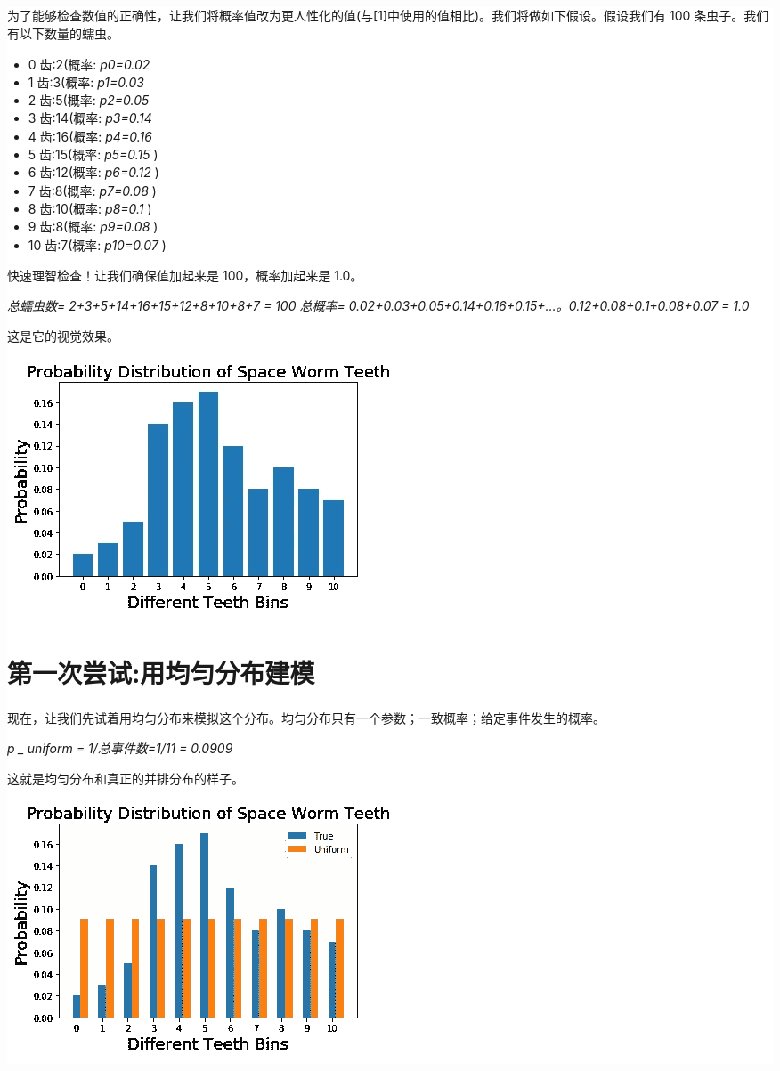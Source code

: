 为了能够检查数值的正确性，让我们将概率值改为更人性化的值(与[1]中使用的值相比)。我们将做如下假设。假设我们有 100 条虫子。我们有以下数量的蠕虫。

*   0 齿:2(概率: *p0=0.02*
*   1 齿:3(概率: *p1=0.03*
*   2 齿:5(概率: *p2=0.05*
*   3 齿:14(概率: *p3=0.14*
*   4 齿:16(概率: *p4=0.16*
*   5 齿:15(概率: *p5=0.15* )
*   6 齿:12(概率: *p6=0.12* )
*   7 齿:8(概率: *p7=0.08* )
*   8 齿:10(概率: *p8=0.1* )
*   9 齿:8(概率: *p9=0.08* )
*   10 齿:7(概率: *p10=0.07* )

快速理智检查！让我们确保值加起来是 100，概率加起来是 1.0。

*总蠕虫数= 2+3+5+14+16+15+12+8+10+8+7 = 100*
*总概率= 0.02+0.03+0.05+0.14+0.16+0.15+…。0.12+0.08+0.1+0.08+0.07 = 1.0*

这是它的视觉效果。

![](img/b0a6a6dd6d967e87d1aab6962bf15dfd.png)

# 第一次尝试:用均匀分布建模

现在，让我们先试着用均匀分布来模拟这个分布。均匀分布只有一个参数；一致概率；给定事件发生的概率。

*p _ uniform = 1/总事件数=1/11 = 0.0909*

这就是均匀分布和真正的并排分布的样子。

![](img/d9351bf633128288b452e74c13af1d01.png)

